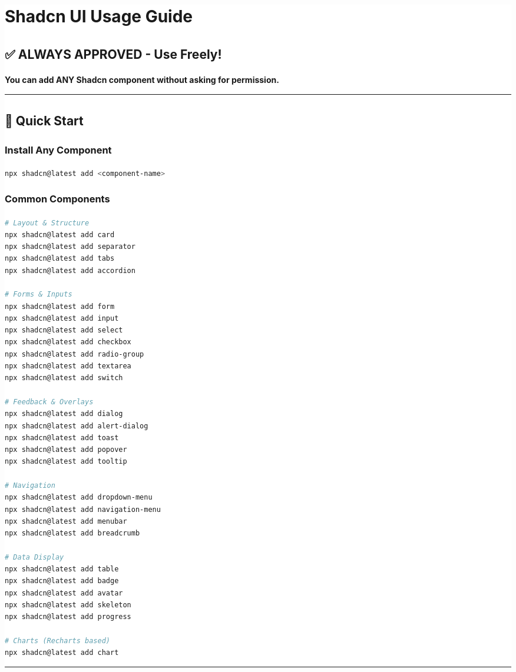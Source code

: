 # Shadcn UI Usage Guide

## ✅ ALWAYS APPROVED - Use Freely!

**You can add ANY Shadcn component without asking for permission.**

---

## 🚀 Quick Start

### Install Any Component
```bash
npx shadcn@latest add <component-name>
```

### Common Components
```bash
# Layout & Structure
npx shadcn@latest add card
npx shadcn@latest add separator
npx shadcn@latest add tabs
npx shadcn@latest add accordion

# Forms & Inputs
npx shadcn@latest add form
npx shadcn@latest add input
npx shadcn@latest add select
npx shadcn@latest add checkbox
npx shadcn@latest add radio-group
npx shadcn@latest add textarea
npx shadcn@latest add switch

# Feedback & Overlays
npx shadcn@latest add dialog
npx shadcn@latest add alert-dialog
npx shadcn@latest add toast
npx shadcn@latest add popover
npx shadcn@latest add tooltip

# Navigation
npx shadcn@latest add dropdown-menu
npx shadcn@latest add navigation-menu
npx shadcn@latest add menubar
npx shadcn@latest add breadcrumb

# Data Display
npx shadcn@latest add table
npx shadcn@latest add badge
npx shadcn@latest add avatar
npx shadcn@latest add skeleton
npx shadcn@latest add progress

# Charts (Recharts based)
npx shadcn@latest add chart
```

---